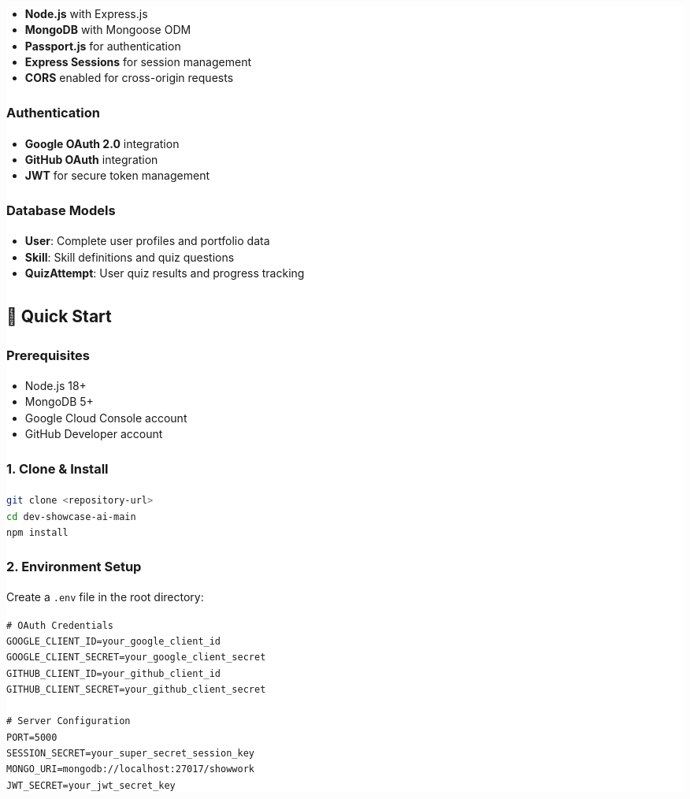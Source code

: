 - **Node.js** with Express.js
- **MongoDB** with Mongoose ODM
- **Passport.js** for authentication
- **Express Sessions** for session management
- **CORS** enabled for cross-origin requests

### **Authentication**

- **Google OAuth 2.0** integration
- **GitHub OAuth** integration
- **JWT** for secure token management

### **Database Models**

- **User**: Complete user profiles and portfolio data
- **Skill**: Skill definitions and quiz questions
- **QuizAttempt**: User quiz results and progress tracking

## 🚀 Quick Start

### **Prerequisites**

- Node.js 18+
- MongoDB 5+
- Google Cloud Console account
- GitHub Developer account

### **1. Clone & Install**

```bash
git clone <repository-url>
cd dev-showcase-ai-main
npm install
```

### **2. Environment Setup**

Create a `.env` file in the root directory:

```env
# OAuth Credentials
GOOGLE_CLIENT_ID=your_google_client_id
GOOGLE_CLIENT_SECRET=your_google_client_secret
GITHUB_CLIENT_ID=your_github_client_id
GITHUB_CLIENT_SECRET=your_github_client_secret

# Server Configuration
PORT=5000
SESSION_SECRET=your_super_secret_session_key
MONGO_URI=mongodb://localhost:27017/showwork
JWT_SECRET=your_jwt_secret_key
```
